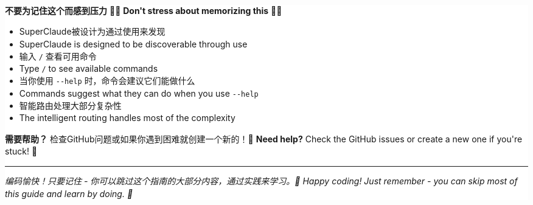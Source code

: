 **不要为记住这个而感到压力** 🧘‍♂️
**Don't stress about memorizing this** 🧘‍♂️
- SuperClaude被设计为通过使用来发现
- SuperClaude is designed to be discoverable through use
- 输入 `/` 查看可用命令
- Type `/` to see available commands
- 当你使用 `--help` 时，命令会建议它们能做什么
- Commands suggest what they can do when you use `--help`
- 智能路由处理大部分复杂性
- The intelligent routing handles most of the complexity

**需要帮助？** 检查GitHub问题或如果你遇到困难就创建一个新的！🚀
**Need help?** Check the GitHub issues or create a new one if you're stuck! 🚀

---

*编码愉快！只要记住 - 你可以跳过这个指南的大部分内容，通过实践来学习。🎯*
*Happy coding! Just remember - you can skip most of this guide and learn by doing. 🎯*